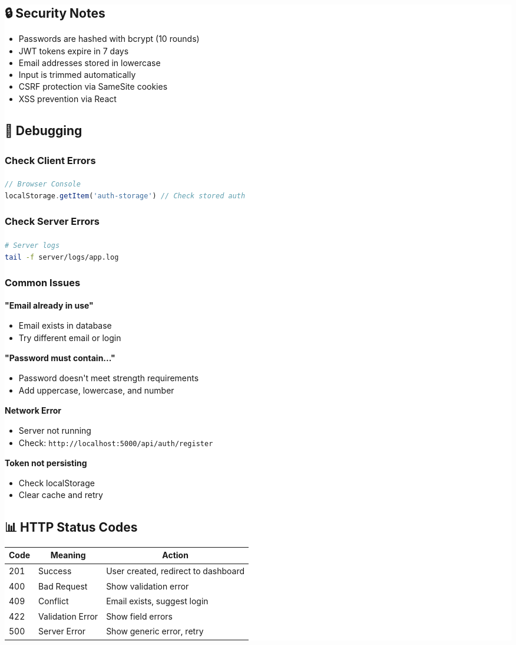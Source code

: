 ## 🔒 Security Notes

- Passwords are hashed with bcrypt (10 rounds)
- JWT tokens expire in 7 days
- Email addresses stored in lowercase
- Input is trimmed automatically
- CSRF protection via SameSite cookies
- XSS prevention via React

## 🐛 Debugging

### Check Client Errors
```javascript
// Browser Console
localStorage.getItem('auth-storage') // Check stored auth
```

### Check Server Errors
```bash
# Server logs
tail -f server/logs/app.log
```

### Common Issues

**"Email already in use"**
- Email exists in database
- Try different email or login

**"Password must contain..."**
- Password doesn't meet strength requirements
- Add uppercase, lowercase, and number

**Network Error**
- Server not running
- Check: `http://localhost:5000/api/auth/register`

**Token not persisting**
- Check localStorage
- Clear cache and retry

## 📊 HTTP Status Codes

| Code | Meaning | Action |
|------|---------|--------|
| 201 | Success | User created, redirect to dashboard |
| 400 | Bad Request | Show validation error |
| 409 | Conflict | Email exists, suggest login |
| 422 | Validation Error | Show field errors |
| 500 | Server Error | Show generic error, retry |

